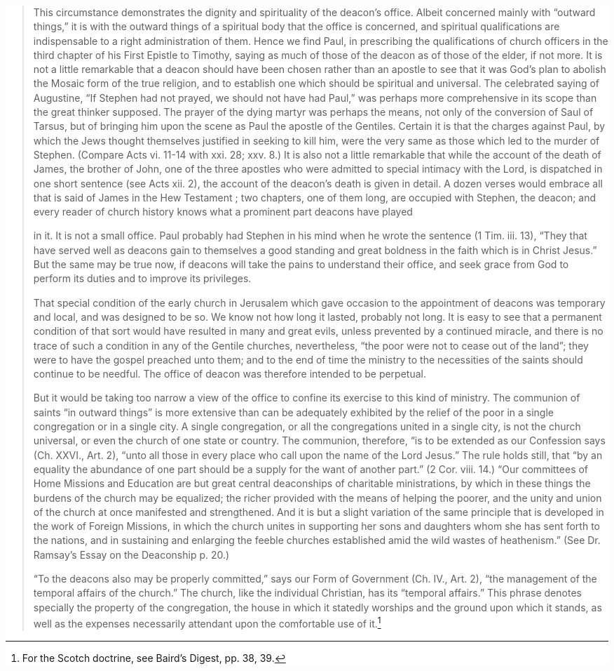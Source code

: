 > This circumstance demonstrates the dignity and spirituality of the deacon’s office. Albeit concerned mainly with “outward things,” it is with the outward things of a spiritual body that the office is concerned, and spiritual qualifications are indispensable to a right administration of them. Hence we find Paul, in prescribing the qualifications of church officers in the third chapter of his First Epistle to Timothy, saying as much of those of the deacon as of those of the elder, if not more. It is not a little remarkable that a deacon should have been chosen rather than an apostle to see that it was God’s plan to abolish the Mosaic form of the true religion, and to establish one which should be spiritual and universal. The celebrated saying of Augustine, “If Stephen had not prayed, we should not have had Paul,” was perhaps more comprehensive in its scope than the great thinker supposed. The prayer of the dying martyr was perhaps the means, not only of the conversion of Saul of Tarsus, but of bringing him upon the scene as Paul the apostle of the Gentiles. Certain it is that the charges against Paul, by which the Jews thought themselves justified in seeking to kill him, were the very same as those which led to the murder of Stephen. (Compare Acts vi. 11-14 with xxi. 28; xxv. 8.) It is also not a little remarkable that while the account of the death of James, the brother of John, one of the three apostles who were admitted to special intimacy with the Lord, is dispatched in one short sentence (see Acts xii. 2), the account of the deacon’s death is given in detail. A dozen verses would embrace all that is said of James in the Hew Testament ; two chapters, one of them long, are occupied with Stephen, the deacon; and every reader of church history knows what a prominent part deacons have played
>
> in it. It is not a small office. Paul probably had Stephen in his mind when he wrote the sentence (1 Tim. iii. 13), “They that have served well as deacons gain to themselves a good standing and great boldness in the faith which is in Christ Jesus.” But the same may be true now, if deacons will take the pains to understand their office, and seek grace from God to perform its duties and to improve its privileges.
>
> That special condition of the early church in Jerusalem which gave occasion to the appointment of deacons was temporary and local, and was designed to be so. We know not how long it lasted, probably not long. It is easy to see that a permanent condition of that sort would have resulted in many and great evils, unless prevented by a continued miracle, and there is no trace of such a condition in any of the Gentile churches, nevertheless, “the poor were not to cease out of the land”; they were to have the gospel preached unto them; and to the end of time the ministry to the necessities of the saints should continue to be needful. The office of deacon was therefore intended to be perpetual.
>
> But it would be taking too narrow a view of the office to confine its exercise to this kind of ministry. The communion of saints “in outward things” is more extensive than can be adequately exhibited by the relief of the poor in a single congregation or in a single city. A single congregation, or all the congregations united in a single city, is not the church universal, or even the church of one state or country. The communion, therefore, “is to be extended as our Confession says (Ch. XXVI., Art. 2), “unto all those in every place who call upon the name of the Lord Jesus.” The rule holds still, that “by an equality the abundance of one part should be a supply for the want of another part.” (2 Cor. viii. 14.) “Our committees of Home Missions and Education are but great central deaconships of charitable ministrations, by which in these things the burdens of the church may be equalized; the richer provided with the means of helping the poorer, and the unity and union of the church at once manifested and strengthened. And it is but a slight variation of the same principle that is developed in the work of Foreign Missions, in which the church unites in supporting her sons and daughters whom she has sent forth to the nations, and in sustaining and enlarging the feeble churches established amid the wild wastes of heathenism.” (See Dr. Ramsay’s Essay on the Deaconship p. 20.)
>
> “To the deacons also may be properly committed,” says our Form of Government (Ch. IV., Art. 2), “the management of the temporal affairs of the church.” The church, like the individual Christian, has its “temporal affairs.” This phrase denotes specially the property of the congregation, the house in which it statedly worships and the ground upon which it stands, as well as the expenses necessarily attendant upon the comfortable use of it.[^baird]
>

[^state]: It cannot be denied, however, that our American theory is not consistently carried out. In Virginia, for example, whose traditions have been more decided and operative than perhaps those of any other state against the mingling of the two jurisdictions, a minister of the gospel is ex officio an officer of the state in the matter of celebrating a marriage.
[^baird]: For the Scotch doctrine, see Baird’s Digest, pp. 38, 39.